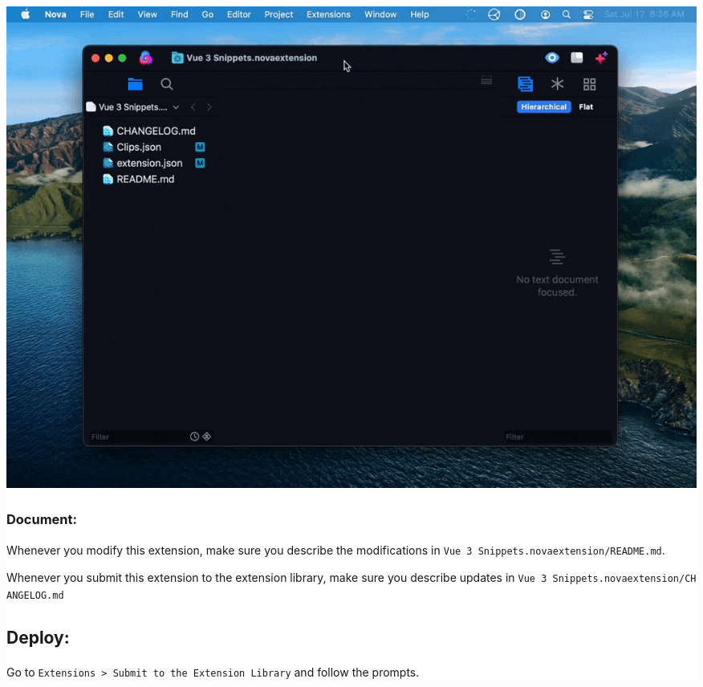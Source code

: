    ![Go to Extensions > Extensions Library](./.readme/open-extension-3.gif)

### Document:

Whenever you modify this extension, make sure you describe the modifications in `Vue 3 Snippets.novaextension/README.md`.

Whenever you submit this extension to the extension library, make sure you describe updates in `Vue 3 Snippets.novaextension/CHANGELOG.md`

## Deploy:

Go to `Extensions > Submit to the Extension Library` and follow the prompts.
